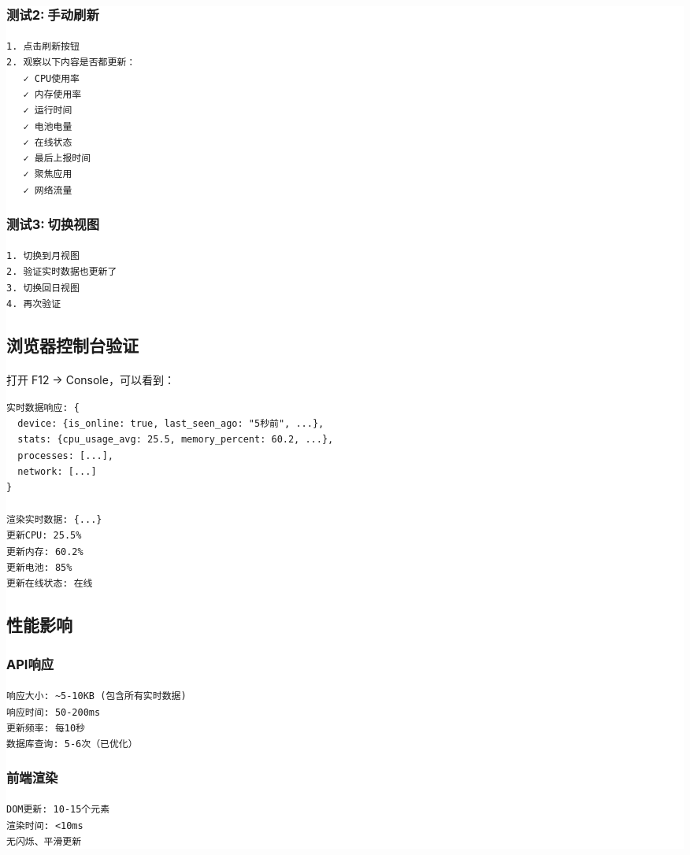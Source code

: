 ### 测试2: 手动刷新
```
1. 点击刷新按钮
2. 观察以下内容是否都更新：
   ✓ CPU使用率
   ✓ 内存使用率
   ✓ 运行时间
   ✓ 电池电量
   ✓ 在线状态
   ✓ 最后上报时间
   ✓ 聚焦应用
   ✓ 网络流量
```

### 测试3: 切换视图
```
1. 切换到月视图
2. 验证实时数据也更新了
3. 切换回日视图
4. 再次验证
```

## 浏览器控制台验证

打开 F12 → Console，可以看到：

```
实时数据响应: {
  device: {is_online: true, last_seen_ago: "5秒前", ...},
  stats: {cpu_usage_avg: 25.5, memory_percent: 60.2, ...},
  processes: [...],
  network: [...]
}

渲染实时数据: {...}
更新CPU: 25.5%
更新内存: 60.2%
更新电池: 85%
更新在线状态: 在线
```

## 性能影响

### API响应
```
响应大小: ~5-10KB (包含所有实时数据)
响应时间: 50-200ms
更新频率: 每10秒
数据库查询: 5-6次（已优化）
```

### 前端渲染
```
DOM更新: 10-15个元素
渲染时间: <10ms
无闪烁、平滑更新
```
